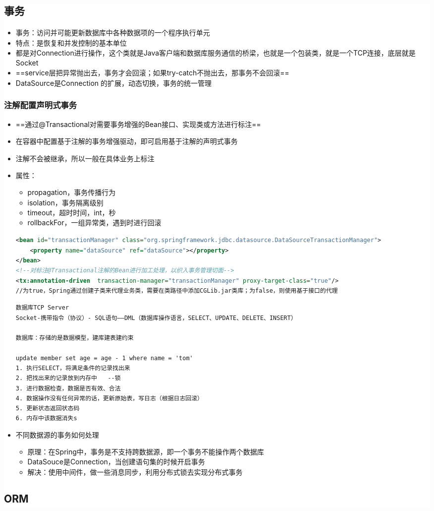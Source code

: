 ## 事务

* 事务：访问并可能更新数据库中各种数据项的一个程序执行单元
* 特点：是恢复和并发控制的基本单位
* 都是对Connection进行操作，这个类就是Java客户端和数据库服务通信的桥梁，也就是一个包装类，就是一个TCP连接，底层就是Socket
* ==service层把异常抛出去，事务才会回滚；如果try-catch不抛出去，那事务不会回滚==
* DataSource是Connection 的扩展，动态切换，事务的统一管理

### 注解配置声明式事务

* ==通过@Transactional对需要事务增强的Bean接口、实现类或方法进行标注==

* 在容器中配置基于注解的事务增强驱动，即可启用基于注解的声明式事务

* 注解不会被继承，所以一般在具体业务上标注

* 属性：

  - propagation，事务传播行为
  - isolation，事务隔离级别
  - timeout，超时时间，int，秒
  - rollbackFor，一组异常类，遇到时进行回滚

  ```xml
  <bean id="transactionManager" class="org.springframework.jdbc.datasource.DataSourceTransactionManager">  
      <property name="dataSource" ref="dataSource"></property>  
  </bean>  
  <!--对标注@Transactional注解的Bean进行加工处理，以织入事务管理切面-->        
  <tx:annotation-driven  transaction-manager="transactionManager" proxy-target-class="true"/>
  //为true，Spring通过创建子类来代理业务类，需要在类路径中添加CGLib.jar类库；为false，则使用基于接口的代理
  ```

  ```shell
  数据库TCP Server
  Socket-携带指令（协议）- SQL语句——DML（数据库操作语言，SELECT、UPDATE、DELETE、INSERT）
  
  数据库：存储的是数据模型，建库建表建约束
  
  update member set age = age - 1 where name = 'tom'
  1. 执行SELECT，将满足条件的记录找出来
  2. 把找出来的记录放到内存中   --锁
  3. 进行数据检查，数据是否有效、合法
  4. 数据操作没有任何异常的话，更新原始表，写日志（根据日志回滚）
  5. 更新状态返回状态码
  6. 内存中该数据消失s
  ```

* 不同数据源的事务如何处理
  * 原理：在Spring中，事务是不支持跨数据源，即一个事务不能操作两个数据库
  * DataSouce是Connection，当创建语句集的时候开启事务
  * 解决：使用中间件，做一些消息同步，利用分布式锁去实现分布式事务

## ORM
